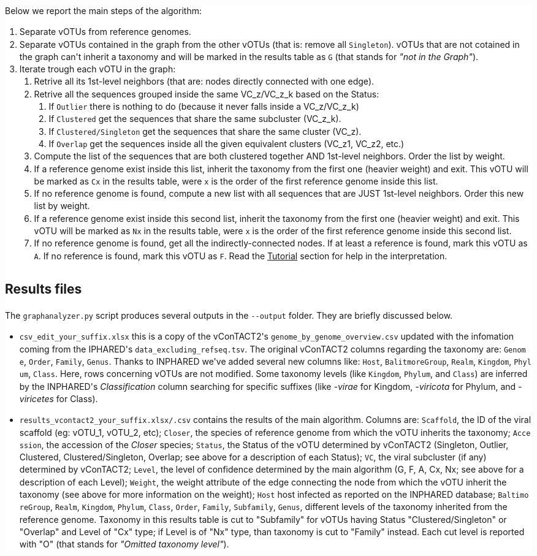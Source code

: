 Below we report the main steps of the algorithm:

1. Separate vOTUs from reference genomes.
2. Separate vOTUs contained in the graph from the other vOTUs (that is: remove all `Singleton`). vOTUs that are not cotained in the graph can't inherit a taxonomy and will be marked in the results table as `G` (that stands for _"not in the Graph"_). 
3. Iterate trough each vOTU in the graph:
    1. Retrive all its 1st-level neighbors (that are: nodes directly connected with one edge).
    2. Retrive all the sequences grouped inside the same VC_z/VC_z_k based on the Status:
        1. If `Outlier` there is nothing to do (because it never falls inside a VC_z/VC_z_k)
        2. If `Clustered` get the sequences that share the same subcluster (VC_z_k).
        3. If `Clustered/Singleton` get the sequences that share the same cluster (VC_z).
        4. If `Overlap` get the sequences inside all the given equivalent clusters (VC_z1, VC_z2, etc.)
    3. Compute the list of the sequences that are both clustered together AND 1st-level neighbors. Order the list by weight.
    4. If a reference genome exist inside this list, inherit the taxonomy from the first one (heavier weight) and exit. This vOTU will be marked as `Cx` in the results table, were `x` is the order of the first reference genome inside this list. 
    5. If no reference genome is found, compute a new list with all sequences that are JUST 1st-level neighbors. Order this new list by weight. 
    6. If a reference genome exist inside this second list, inherit the taxonomy from the first one (heavier weight) and exit. This vOTU will be marked as `Nx` in the results table, were `x` is the order of the first reference genome inside this second list. 
    7. If no reference genome is found, get all the indirectly-connected nodes. If at least a reference is found, mark this vOTU as `A`. If no reference is found, mark this vOTU as `F`. Read the [Tutorial](https://github.com/lazzarigioele/graphanalyzer#tutorial) section for help in the interpretation.


## Results files

The `graphanalyzer.py` script produces several outputs in the `--output` folder. They are briefly discussed below. 

- `csv_edit_your_suffix.xlsx` this is a copy of the vConTACT2's `genome_by_genome_overview.csv` updated with the infomation coming from the IPHARED's `data_excluding_refseq.tsv`. The original vConTACT2 columns regarding the taxonomy are: `Genome`, `Order`, `Family`, `Genus`. Thanks to INPHARED we've added several new columns like: `Host`, `BalitmoreGroup`, `Realm`, `Kingdom`, `Phylum`, `Class`. Here, rows concerning vOTUs are not modified. Some taxonomy levels (like `Kingdom`, `Phylum`, and `Class`) are inferred by the INPHARED's _Classification_ column searching for specific suffixes (like _-virae_ for Kingdom, _-viricota_ for Phylum, and _-viricetes_ for Class).

- `results_vcontact2_your_suffix.xlsx/.csv` contains the results of the main algorithm. Columns are: `Scaffold`, the ID of the viral  scaffold (eg: vOTU_1, vOTU_2, etc); `Closer`, the species of reference genome from which the vOTU inherits the taxonomy; `Accession`, the accession of the _Closer_ species; `Status`, the Status of the vOTU determined by vConTACT2 (Singleton, Outlier, Clustered, Clustered/Singleton, Overlap; see above for a description of each Status); `VC`, the viral subcluster (if any) determined by vConTACT2; `Level`, the level of confidence determined by the main algorithm (G, F, A, Cx, Nx; see above for a description of each Level); `Weight`, the weight attribute of the edge connecting the node from which the vOTU inherit the taxonomy (see above for more information on the weight); `Host` host infected as reported on the INPHARED database; `BaltimoreGroup`, `Realm`, `Kingdom`, `Phylum`, `Class`, `Order`, `Family`, `Subfamily`, `Genus`, different levels of the taxonomy inherited from the reference genome. Taxonomy in this results table is cut to "Subfamily" for vOTUs having Status "Clustered/Singleton" or "Overlap" and Level of "Cx" type; if Level is of "Nx" type, than taxonomy is cut to "Family" instead. Each cut level is reported with "O" (that stands for _"Omitted taxonomy level"_).
